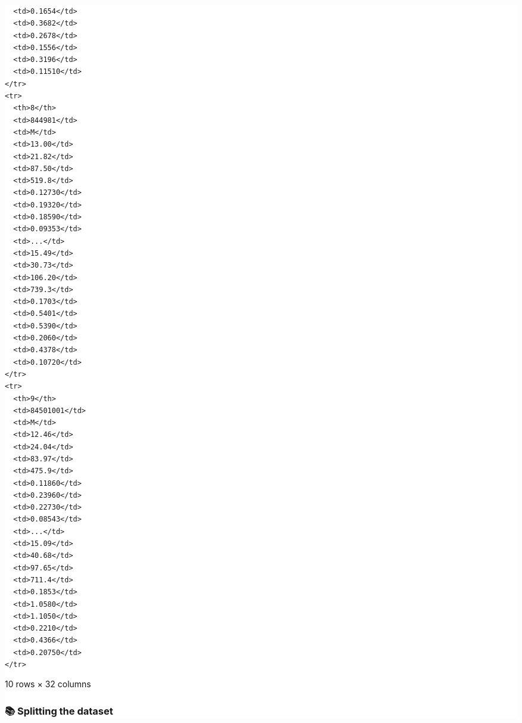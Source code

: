       <td>0.1654</td>
      <td>0.3682</td>
      <td>0.2678</td>
      <td>0.1556</td>
      <td>0.3196</td>
      <td>0.11510</td>
    </tr>
    <tr>
      <th>8</th>
      <td>844981</td>
      <td>M</td>
      <td>13.00</td>
      <td>21.82</td>
      <td>87.50</td>
      <td>519.8</td>
      <td>0.12730</td>
      <td>0.19320</td>
      <td>0.18590</td>
      <td>0.09353</td>
      <td>...</td>
      <td>15.49</td>
      <td>30.73</td>
      <td>106.20</td>
      <td>739.3</td>
      <td>0.1703</td>
      <td>0.5401</td>
      <td>0.5390</td>
      <td>0.2060</td>
      <td>0.4378</td>
      <td>0.10720</td>
    </tr>
    <tr>
      <th>9</th>
      <td>84501001</td>
      <td>M</td>
      <td>12.46</td>
      <td>24.04</td>
      <td>83.97</td>
      <td>475.9</td>
      <td>0.11860</td>
      <td>0.23960</td>
      <td>0.22730</td>
      <td>0.08543</td>
      <td>...</td>
      <td>15.09</td>
      <td>40.68</td>
      <td>97.65</td>
      <td>711.4</td>
      <td>0.1853</td>
      <td>1.0580</td>
      <td>1.1050</td>
      <td>0.2210</td>
      <td>0.4366</td>
      <td>0.20750</td>
    </tr>
  </tbody>
</table>
<p>10 rows × 32 columns</p>
</div>



### 📚 Splitting the dataset

